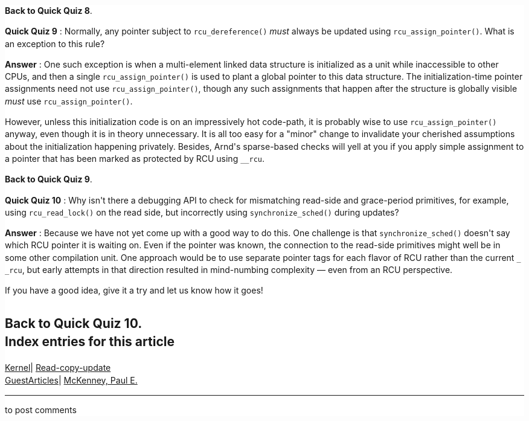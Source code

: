 **Back to Quick Quiz 8**.

**Quick Quiz 9** : Normally, any pointer subject to `rcu_dereference()` _must_ always be updated using `rcu_assign_pointer()`. What is an exception to this rule? 

**Answer** : One such exception is when a multi-element linked data structure is initialized as a unit while inaccessible to other CPUs, and then a single `rcu_assign_pointer()` is used to plant a global pointer to this data structure. The initialization-time pointer assignments need not use `rcu_assign_pointer()`, though any such assignments that happen after the structure is globally visible _must_ use `rcu_assign_pointer()`. 

However, unless this initialization code is on an impressively hot code-path, it is probably wise to use `rcu_assign_pointer()` anyway, even though it is in theory unnecessary. It is all too easy for a "minor" change to invalidate your cherished assumptions about the initialization happening privately. Besides, Arnd's sparse-based checks will yell at you if you apply simple assignment to a pointer that has been marked as protected by RCU using `__rcu`. 

**Back to Quick Quiz 9**.

**Quick Quiz 10** : Why isn't there a debugging API to check for mismatching read-side and grace-period primitives, for example, using `rcu_read_lock()` on the read side, but incorrectly using `synchronize_sched()` during updates? 

**Answer** : Because we have not yet come up with a good way to do this. One challenge is that `synchronize_sched()` doesn't say which RCU pointer it is waiting on. Even if the pointer was known, the connection to the read-side primitives might well be in some other compilation unit. One approach would be to use separate pointer tags for each flavor of RCU rather than the current `__rcu`, but early attempts in that direction resulted in mind-numbing complexity — even from an RCU perspective. 

If you have a good idea, give it a try and let us know how it goes! 

**Back to Quick Quiz 10**.  
Index entries for this article  
---  
[Kernel](/Kernel/Index)| [Read-copy-update](/Kernel/Index#Read-copy-update)  
[GuestArticles](/Archives/GuestIndex/)| [McKenney, Paul E.](/Archives/GuestIndex/#McKenney_Paul_E.)  
  


* * *

to post comments 
